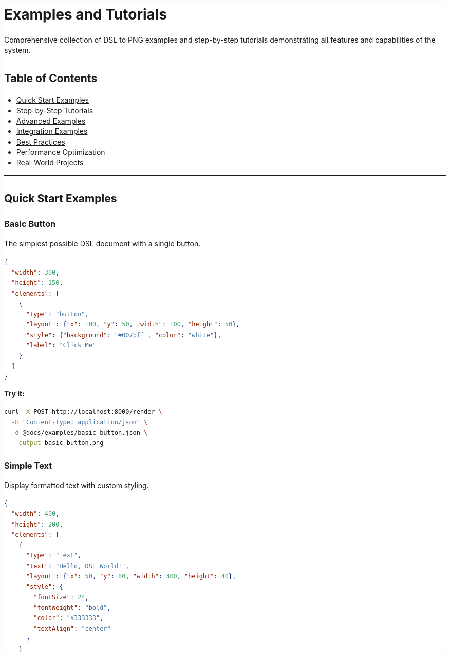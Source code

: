 # Examples and Tutorials

Comprehensive collection of DSL to PNG examples and step-by-step tutorials demonstrating all features and capabilities of the system.

## Table of Contents

- [Quick Start Examples](#quick-start-examples)
- [Step-by-Step Tutorials](#step-by-step-tutorials)
- [Advanced Examples](#advanced-examples)
- [Integration Examples](#integration-examples)
- [Best Practices](#best-practices)
- [Performance Optimization](#performance-optimization)
- [Real-World Projects](#real-world-projects)

---

## Quick Start Examples

### Basic Button
The simplest possible DSL document with a single button.

```json
{
  "width": 300,
  "height": 150,
  "elements": [
    {
      "type": "button",
      "layout": {"x": 100, "y": 50, "width": 100, "height": 50},
      "style": {"background": "#007bff", "color": "white"},
      "label": "Click Me"
    }
  ]
}
```

**Try it:**
```bash
curl -X POST http://localhost:8000/render \
  -H "Content-Type: application/json" \
  -d @docs/examples/basic-button.json \
  --output basic-button.png
```

### Simple Text
Display formatted text with custom styling.

```json
{
  "width": 400,
  "height": 200,
  "elements": [
    {
      "type": "text",
      "text": "Hello, DSL World!",
      "layout": {"x": 50, "y": 80, "width": 300, "height": 40},
      "style": {
        "fontSize": 24,
        "fontWeight": "bold",
        "color": "#333333",
        "textAlign": "center"
      }
    }
```